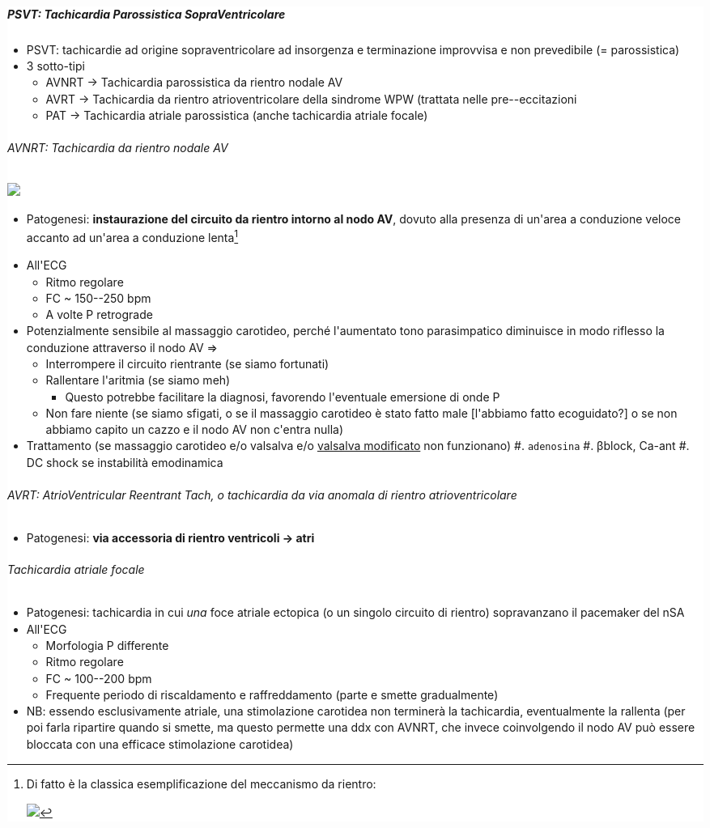 ##### PSVT: Tachicardia Parossistica SopraVentricolare
- PSVT: tachicardie ad origine sopraventricolare ad insorgenza e terminazione improvvisa e non prevedibile (= parossistica)
- 3 sotto-tipi
	- AVNRT → Tachicardia parossistica da rientro nodale AV
	- AVRT → Tachicardia da rientro atrioventricolare della sindrome WPW (trattata nelle pre--eccitazioni
	- PAT → Tachicardia atriale parossistica (anche tachicardia atriale focale)

###### AVNRT: Tachicardia da rientro nodale AV

![](https://upload.wikimedia.org/wikipedia/commons/5/52/AV_nodal_reentrant_tachycardia.png)  

- Patogenesi: __instaurazione del circuito da rientro intorno al nodo AV__, dovuto alla presenza di un'area a conduzione veloce accanto ad un'area a conduzione lenta[^avnrt]

[^avnrt]:Di fatto è la classica esemplificazione del meccanismo da rientro:

	![](https://upload.wikimedia.org/wikipedia/commons/d/d8/De-Re_entry_%28CardioNetworks_ECGpedia%29.png)

- All'ECG
	- Ritmo regolare
	- FC ~ 150--250 bpm
	- A volte P retrograde
- Potenzialmente sensibile al massaggio carotideo, perché l'aumentato tono parasimpatico diminuisce in modo riflesso la conduzione attraverso il nodo AV ⇒
	- Interrompere il circuito rientrante (se siamo fortunati)
	- Rallentare l'aritmia (se siamo meh)
		- Questo potrebbe facilitare la diagnosi, favorendo l'eventuale emersione di onde P
	- Non fare niente (se siamo sfigati, o se il massaggio carotideo è stato fatto male [l'abbiamo fatto ecoguidato?] o se non abbiamo capito un cazzo e il nodo AV non c'entra nulla)
- Trattamento (se massaggio carotideo e/o valsalva e/o [valsalva modificato](https://www.youtube.com/watch?v=8DIRiOA_OsA&ab_channel=TheLancet) non funzionano)
	#. `adenosina`
	#. βblock, Ca-ant
	#. DC shock se instabilità emodinamica

###### AVRT: AtrioVentricular Reentrant Tach, o tachicardia da via anomala di rientro atrioventricolare
- Patogenesi: __via accessoria di rientro ventricoli → atri__

###### Tachicardia atriale focale
- Patogenesi: tachicardia in cui _una_ foce atriale ectopica (o un singolo circuito di rientro) sopravanzano il pacemaker del nSA
- All'ECG
	- Morfologia P differente
	- Ritmo regolare
	- FC ~ 100--200 bpm
	- Frequente periodo di riscaldamento e raffreddamento (parte e smette gradualmente)
- NB: essendo esclusivamente atriale, una stimolazione carotidea non terminerà la tachicardia, eventualmente la rallenta (per poi farla ripartire quando si smette, ma questo permette una ddx con AVNRT, che invece coinvolgendo il nodo AV può essere bloccata con una efficace stimolazione carotidea)
